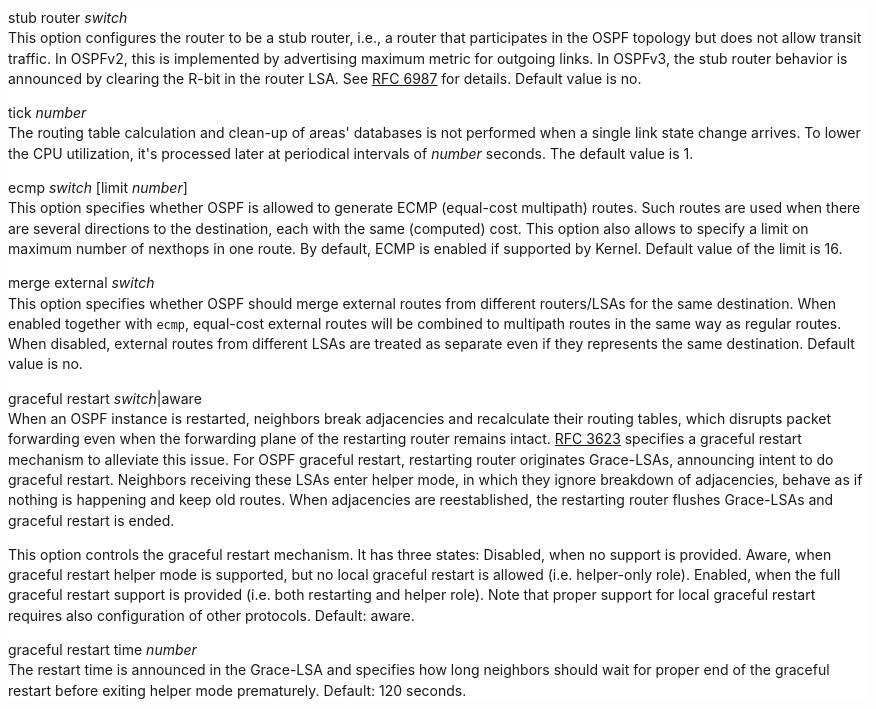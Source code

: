 <span id="ospf-stub-router" class="code">stub router *switch*</span>  
This option configures the router to be a stub router, i.e., a router
    that participates in the OSPF topology but does not allow transit
    traffic. In OSPFv2, this is implemented by advertising maximum metric
    for outgoing links. In OSPFv3, the stub router behavior is announced by
    clearing the R-bit in the router LSA. See <a href="https://datatracker.ietf.org/doc/rfc6987" class="rfc">RFC
6987</a> for details.
    Default value is no.

<span id="ospf-tick" class="code">tick *number*</span>  
The routing table calculation and clean-up of areas' databases is not
    performed when a single link state change arrives. To lower the CPU
    utilization, it's processed later at periodical intervals of *number*
    seconds. The default value is 1.

<span id="ospf-ecmp" class="code">ecmp *switch* \[limit *number*\]</span>  
This option specifies whether OSPF is allowed to generate ECMP
    (equal-cost multipath) routes. Such routes are used when there are
    several directions to the destination, each with the same (computed)
    cost. This option also allows to specify a limit on maximum number of
    nexthops in one route. By default, ECMP is enabled if supported by
    Kernel. Default value of the limit is 16.

<span id="ospf-merge-external" class="code">merge external *switch*</span>  
This option specifies whether OSPF should merge external routes from
    different routers/LSAs for the same destination. When enabled together
    with `ecmp`, equal-cost external routes will be combined to multipath
    routes in the same way as regular routes. When disabled, external routes
    from different LSAs are treated as separate even if they represents the
    same destination. Default value is no.

<span id="ospf-graceful-restart" class="code">graceful restart *switch*\|aware</span>  
When an OSPF instance is restarted, neighbors break adjacencies and
    recalculate their routing tables, which disrupts packet forwarding even
    when the forwarding plane of the restarting router remains intact.
    <a href="https://datatracker.ietf.org/doc/rfc3623" class="rfc">RFC
3623</a> specifies a graceful restart mechanism to alleviate this
    issue. For OSPF graceful restart, restarting router originates
    Grace-LSAs, announcing intent to do graceful restart. Neighbors
    receiving these LSAs enter helper mode, in which they ignore breakdown
    of adjacencies, behave as if nothing is happening and keep old routes.
    When adjacencies are reestablished, the restarting router flushes
    Grace-LSAs and graceful restart is ended.

This option controls the graceful restart mechanism. It has three
    states: Disabled, when no support is provided. Aware, when graceful
    restart helper mode is supported, but no local graceful restart is
    allowed (i.e. helper-only role). Enabled, when the full graceful restart
    support is provided (i.e. both restarting and helper role). Note that
    proper support for local graceful restart requires also configuration of
    other protocols. Default: aware.

<span id="ospf-graceful-restart-time" class="code">graceful restart time *number*</span>  
The restart time is announced in the Grace-LSA and specifies how long
    neighbors should wait for proper end of the graceful restart before
    exiting helper mode prematurely. Default: 120 seconds.
